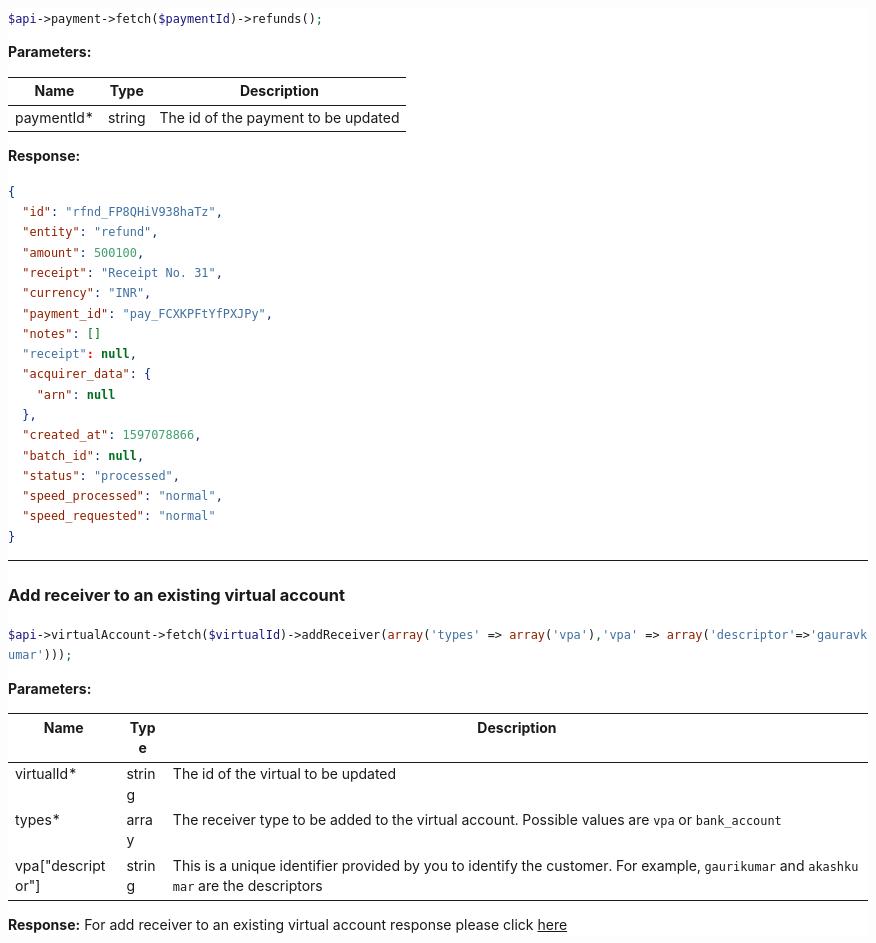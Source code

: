 ```php
$api->payment->fetch($paymentId)->refunds();
```

**Parameters:**

| Name       | Type   | Description                         |
|------------|--------|-------------------------------------|
| paymentId* | string | The id of the payment to be updated |

**Response:**

```json
{
  "id": "rfnd_FP8QHiV938haTz",
  "entity": "refund",
  "amount": 500100,
  "receipt": "Receipt No. 31",
  "currency": "INR",
  "payment_id": "pay_FCXKPFtYfPXJPy",
  "notes": []
  "receipt": null,
  "acquirer_data": {
    "arn": null
  },
  "created_at": 1597078866,
  "batch_id": null,
  "status": "processed",
  "speed_processed": "normal",
  "speed_requested": "normal"
}
```

-------------------------------------------------------------------------------------------------------

### Add receiver to an existing virtual account

```php
$api->virtualAccount->fetch($virtualId)->addReceiver(array('types' => array('vpa'),'vpa' => array('descriptor'=>'gauravkumar')));
```

**Parameters:**

| Name              | Type   | Description                                                                                                                          |
|-------------------|--------|--------------------------------------------------------------------------------------------------------------------------------------|
| virtualId*        | string | The id of the virtual to be updated                                                                                                  |
| types*            | array  | The receiver type to be added to the virtual account. Possible values are `vpa` or `bank_account`                                    |
| vpa["descriptor"] | string | This is a unique identifier provided by you to identify the customer. For example, `gaurikumar` and `akashkumar` are the descriptors |

**Response:**
For add receiver to an existing virtual account response please
click [here](https://razorpay.com/docs/api/smart-collect/#add-receiver-to-an-existing-virtual-account)
